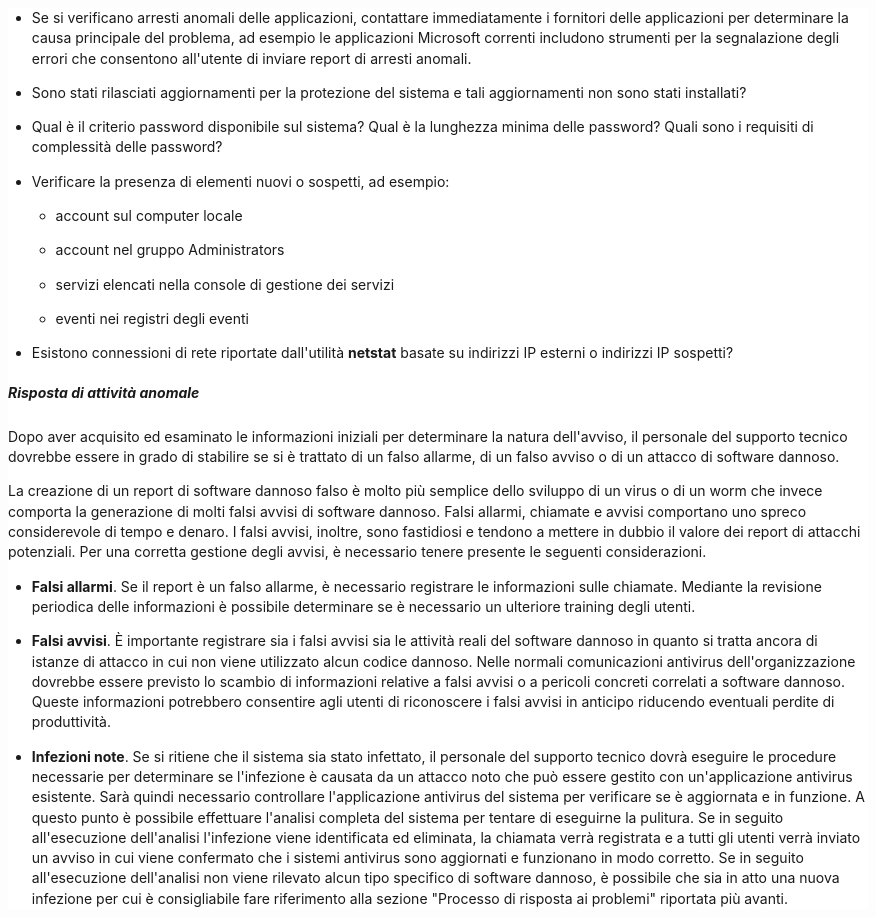 -   Se si verificano arresti anomali delle applicazioni, contattare immediatamente i fornitori delle applicazioni per determinare la causa principale del problema, ad esempio le applicazioni Microsoft correnti includono strumenti per la segnalazione degli errori che consentono all'utente di inviare report di arresti anomali.

-   Sono stati rilasciati aggiornamenti per la protezione del sistema e tali aggiornamenti non sono stati installati?

-   Qual è il criterio password disponibile sul sistema? Qual è la lunghezza minima delle password? Quali sono i requisiti di complessità delle password?

-   Verificare la presenza di elementi nuovi o sospetti, ad esempio:

    -   account sul computer locale

    -   account nel gruppo Administrators

    -   servizi elencati nella console di gestione dei servizi

    -   eventi nei registri degli eventi

-   Esistono connessioni di rete riportate dall'utilità **netstat** basate su indirizzi IP esterni o indirizzi IP sospetti?

##### Risposta di attività anomale

Dopo aver acquisito ed esaminato le informazioni iniziali per determinare la natura dell'avviso, il personale del supporto tecnico dovrebbe essere in grado di stabilire se si è trattato di un falso allarme, di un falso avviso o di un attacco di software dannoso.

La creazione di un report di software dannoso falso è molto più semplice dello sviluppo di un virus o di un worm che invece comporta la generazione di molti falsi avvisi di software dannoso. Falsi allarmi, chiamate e avvisi comportano uno spreco considerevole di tempo e denaro. I falsi avvisi, inoltre, sono fastidiosi e tendono a mettere in dubbio il valore dei report di attacchi potenziali. Per una corretta gestione degli avvisi, è necessario tenere presente le seguenti considerazioni.

-   **Falsi allarmi**. Se il report è un falso allarme, è necessario registrare le informazioni sulle chiamate. Mediante la revisione periodica delle informazioni è possibile determinare se è necessario un ulteriore training degli utenti.

-   **Falsi avvisi**. È importante registrare sia i falsi avvisi sia le attività reali del software dannoso in quanto si tratta ancora di istanze di attacco in cui non viene utilizzato alcun codice dannoso. Nelle normali comunicazioni antivirus dell'organizzazione dovrebbe essere previsto lo scambio di informazioni relative a falsi avvisi o a pericoli concreti correlati a software dannoso. Queste informazioni potrebbero consentire agli utenti di riconoscere i falsi avvisi in anticipo riducendo eventuali perdite di produttività.

-   **Infezioni note**. Se si ritiene che il sistema sia stato infettato, il personale del supporto tecnico dovrà eseguire le procedure necessarie per determinare se l'infezione è causata da un attacco noto che può essere gestito con un'applicazione antivirus esistente. Sarà quindi necessario controllare l'applicazione antivirus del sistema per verificare se è aggiornata e in funzione. A questo punto è possibile effettuare l'analisi completa del sistema per tentare di eseguirne la pulitura. Se in seguito all'esecuzione dell'analisi l'infezione viene identificata ed eliminata, la chiamata verrà registrata e a tutti gli utenti verrà inviato un avviso in cui viene confermato che i sistemi antivirus sono aggiornati e funzionano in modo corretto. Se in seguito all'esecuzione dell'analisi non viene rilevato alcun tipo specifico di software dannoso, è possibile che sia in atto una nuova infezione per cui è consigliabile fare riferimento alla sezione "Processo di risposta ai problemi" riportata più avanti.
